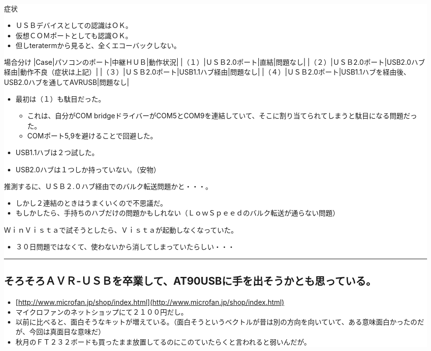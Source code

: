 

症状
- ＵＳＢデバイスとしての認識はＯＫ。
- 仮想ＣＯＭポートとしても認識ＯＫ。
- 但しteratermから見ると、全くエコーバックしない。



場合分け
|Case|パソコンのポート|中継ＨＵＢ|動作状況|
|（１）|ＵＳＢ2.0ポート|直結|問題なし|
|（２）|ＵＳＢ2.0ポート|USB2.0ハブ経由|動作不良（症状は上記）|
|（３）|ＵＳＢ2.0ポート|USB1.1ハブ経由|問題なし|
|（４）|ＵＳＢ2.0ポート|USB1.1ハブを経由後、USB2.0ハブを通してAVRUSB|問題なし|

- 最初は（１）も駄目だった。
    - これは、自分がCOM bridgeドライバーがCOM5とCOM9を連結していて、そこに割り当てられてしまうと駄目になる問題だった。
    - COMポート5,9を避けることで回避した。



- USB1.1ハブは２つ試した。
- USB2.0ハブは１つしか持っていない。（安物）



推測するに、ＵＳＢ２.０ハブ経由でのバルク転送問題かと・・・。
- しかし２連結のときはうまくいくので不思議だ。
- もしかしたら、手持ちのハブだけの問題かもしれない（ＬｏｗＳｐｅｅｄのバルク転送が通らない問題）



ＷｉｎＶｉｓｔａで試そうとしたら、Ｖｉｓｔａが起動しなくなっていた。
- ３０日問題ではなくて、使わないから消してしまっていたらしい・・・






- - - -

## そろそろＡＶＲ-ＵＳＢを卒業して、AT90USBに手を出そうかとも思っている。
- [http://www.microfan.jp/shop/index.html](http://www.microfan.jp/shop/index.html) 
- マイクロファンのネットショップにて２１００円だし。
- 以前に比べると、面白そうなキットが増えている。（面白そうというベクトルが昔は別の方向を向いていて、ある意味面白かったのだが、今回は真面目な意味だ）
- 秋月のＦＴ２３２ボードも買ったまま放置してるのにこのていたらくと言われると弱いんだが。


